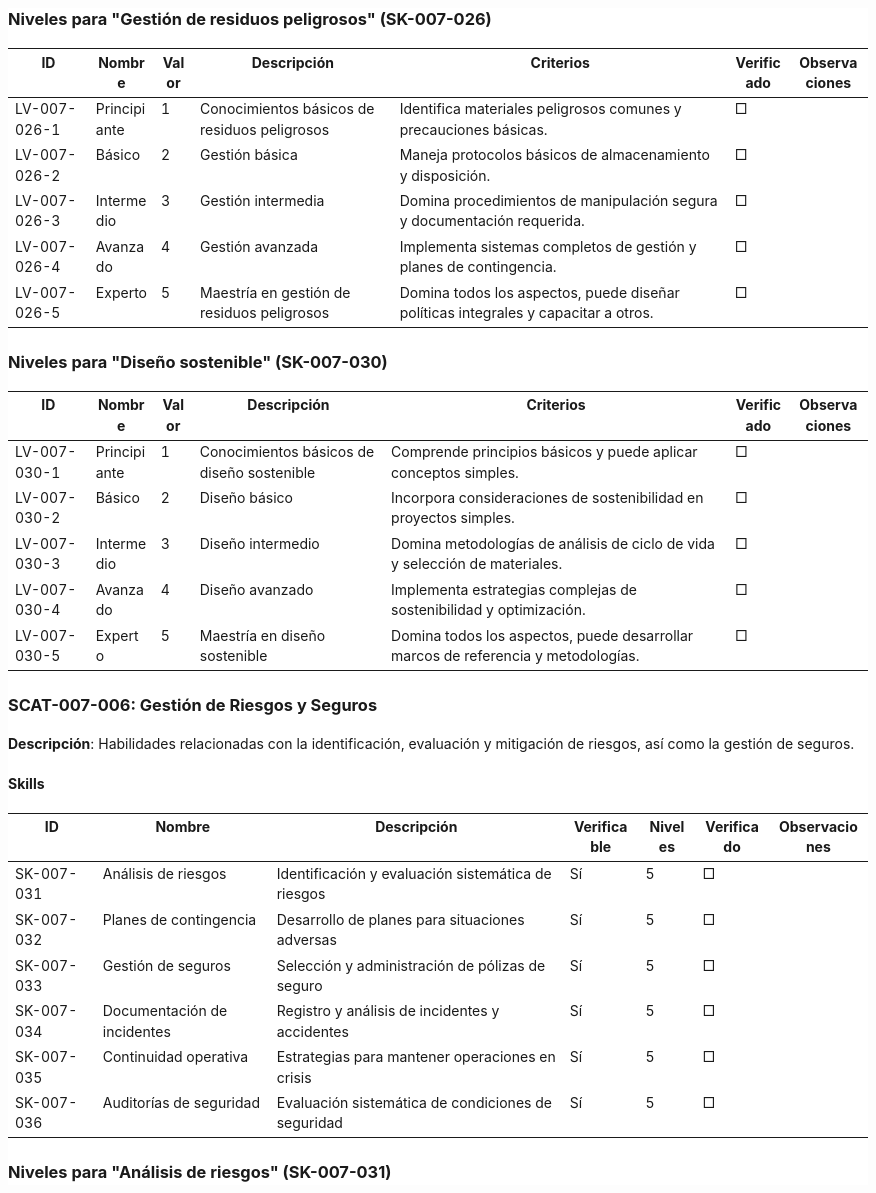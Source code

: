 
### Niveles para "Gestión de residuos peligrosos" (SK-007-026)

| ID | Nombre | Valor | Descripción | Criterios | Verificado | Observaciones |
|-----|-----|-----|-----|-----|-----|-----|
| LV-007-026-1 | Principiante | 1 | Conocimientos básicos de residuos peligrosos | Identifica materiales peligrosos comunes y precauciones básicas. | □ | |
| LV-007-026-2 | Básico | 2 | Gestión básica | Maneja protocolos básicos de almacenamiento y disposición. | □ | |
| LV-007-026-3 | Intermedio | 3 | Gestión intermedia | Domina procedimientos de manipulación segura y documentación requerida. | □ | |
| LV-007-026-4 | Avanzado | 4 | Gestión avanzada | Implementa sistemas completos de gestión y planes de contingencia. | □ | |
| LV-007-026-5 | Experto | 5 | Maestría en gestión de residuos peligrosos | Domina todos los aspectos, puede diseñar políticas integrales y capacitar a otros. | □ | |


### Niveles para "Diseño sostenible" (SK-007-030)

| ID | Nombre | Valor | Descripción | Criterios | Verificado | Observaciones |
|-----|-----|-----|-----|-----|-----|-----|
| LV-007-030-1 | Principiante | 1 | Conocimientos básicos de diseño sostenible | Comprende principios básicos y puede aplicar conceptos simples. | □ | |
| LV-007-030-2 | Básico | 2 | Diseño básico | Incorpora consideraciones de sostenibilidad en proyectos simples. | □ | |
| LV-007-030-3 | Intermedio | 3 | Diseño intermedio | Domina metodologías de análisis de ciclo de vida y selección de materiales. | □ | |
| LV-007-030-4 | Avanzado | 4 | Diseño avanzado | Implementa estrategias complejas de sostenibilidad y optimización. | □ | |
| LV-007-030-5 | Experto | 5 | Maestría en diseño sostenible | Domina todos los aspectos, puede desarrollar marcos de referencia y metodologías. | □ | |


### SCAT-007-006: Gestión de Riesgos y Seguros

**Descripción**: Habilidades relacionadas con la identificación, evaluación y mitigación de riesgos, así como la gestión de seguros.

#### Skills

| ID | Nombre | Descripción | Verificable | Niveles | Verificado | Observaciones |
|-----|-----|-----|-----|-----|-----|-----|
| SK-007-031 | Análisis de riesgos | Identificación y evaluación sistemática de riesgos | Sí | 5 | □ | |
| SK-007-032 | Planes de contingencia | Desarrollo de planes para situaciones adversas | Sí | 5 | □ | |
| SK-007-033 | Gestión de seguros | Selección y administración de pólizas de seguro | Sí | 5 | □ | |
| SK-007-034 | Documentación de incidentes | Registro y análisis de incidentes y accidentes | Sí | 5 | □ | |
| SK-007-035 | Continuidad operativa | Estrategias para mantener operaciones en crisis | Sí | 5 | □ | |
| SK-007-036 | Auditorías de seguridad | Evaluación sistemática de condiciones de seguridad | Sí | 5 | □ | |


### Niveles para "Análisis de riesgos" (SK-007-031)
